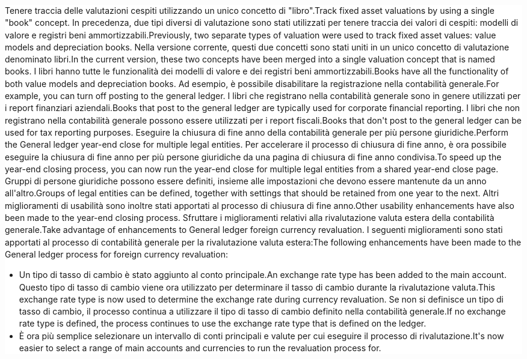 <td><span data-ttu-id="3ca64-233">Tenere traccia delle valutazioni cespiti utilizzando un unico concetto di "libro".</span><span class="sxs-lookup"><span data-stu-id="3ca64-233">Track fixed asset valuations by using a single "book" concept.</span></span></td>
<td><span data-ttu-id="3ca64-234">In precedenza, due tipi diversi di valutazione sono stati utilizzati per tenere traccia dei valori di cespiti: modelli di valore e registri beni ammortizzabili.</span><span class="sxs-lookup"><span data-stu-id="3ca64-234">Previously, two separate types of valuation were used to track fixed asset values: value models and depreciation books.</span></span> <span data-ttu-id="3ca64-235">Nella versione corrente, questi due concetti sono stati uniti in un unico concetto di valutazione denominato libri.</span><span class="sxs-lookup"><span data-stu-id="3ca64-235">In the current version, these two concepts have been merged into a single valuation concept that is named books.</span></span> <span data-ttu-id="3ca64-236">I libri hanno tutte le funzionalità dei modelli di valore e dei registri beni ammortizzabili.</span><span class="sxs-lookup"><span data-stu-id="3ca64-236">Books have all the functionality of both value models and depreciation books.</span></span> <span data-ttu-id="3ca64-237">Ad esempio, è possibile disabilitare la registrazione nella contabilità generale.</span><span class="sxs-lookup"><span data-stu-id="3ca64-237">For example, you can turn off posting to the general ledger.</span></span> <span data-ttu-id="3ca64-238">I libri che registrano nella contabilità generale sono in genere utilizzati per i report finanziari aziendali.</span><span class="sxs-lookup"><span data-stu-id="3ca64-238">Books that post to the general ledger are typically used for corporate financial reporting.</span></span> <span data-ttu-id="3ca64-239">I libri che non registrano nella contabilità generale possono essere utilizzati per i report fiscali.</span><span class="sxs-lookup"><span data-stu-id="3ca64-239">Books that don't post to the general ledger can be used for tax reporting purposes.</span></span></td>
</tr>
<tr>
<td><span data-ttu-id="3ca64-240">Eseguire la chiusura di fine anno della contabilità generale per più persone giuridiche.</span><span class="sxs-lookup"><span data-stu-id="3ca64-240">Perform the General ledger year-end close for multiple legal entities.</span></span></td>
<td><span data-ttu-id="3ca64-241">Per accelerare il processo di chiusura di fine anno, è ora possibile eseguire la chiusura di fine anno per più persone giuridiche da una pagina di chiusura di fine anno condivisa.</span><span class="sxs-lookup"><span data-stu-id="3ca64-241">To speed up the year-end closing process, you can now run the year-end close for multiple legal entities from a shared year-end close page.</span></span> <span data-ttu-id="3ca64-242">Gruppi di persone giuridiche possono essere definiti, insieme alle impostazioni che devono essere mantenute da un anno all'altro.</span><span class="sxs-lookup"><span data-stu-id="3ca64-242">Groups of legal entities can be defined, together with settings that should be retained from one year to the next.</span></span> <span data-ttu-id="3ca64-243">Altri miglioramenti di usabilità sono inoltre stati apportati al processo di chiusura di fine anno.</span><span class="sxs-lookup"><span data-stu-id="3ca64-243">Other usability enhancements have also been made to the year-end closing process.</span></span></td>
</tr>
<tr>
<td><span data-ttu-id="3ca64-244">Sfruttare i miglioramenti relativi alla rivalutazione valuta estera della contabilità generale.</span><span class="sxs-lookup"><span data-stu-id="3ca64-244">Take advantage of enhancements to General ledger foreign currency revaluation.</span></span></td>
<td><span data-ttu-id="3ca64-245">I seguenti miglioramenti sono stati apportati al processo di contabilità generale per la rivalutazione valuta estera:</span><span class="sxs-lookup"><span data-stu-id="3ca64-245">The following enhancements have been made to the General ledger process for foreign currency revaluation:</span></span>
<ul>
<li><span data-ttu-id="3ca64-246">Un tipo di tasso di cambio è stato aggiunto al conto principale.</span><span class="sxs-lookup"><span data-stu-id="3ca64-246">An exchange rate type has been added to the main account.</span></span> <span data-ttu-id="3ca64-247">Questo tipo di tasso di cambio viene ora utilizzato per determinare il tasso di cambio durante la rivalutazione valuta.</span><span class="sxs-lookup"><span data-stu-id="3ca64-247">This exchange rate type is now used to determine the exchange rate during currency revaluation.</span></span> <span data-ttu-id="3ca64-248">Se non si definisce un tipo di tasso di cambio, il processo continua a utilizzare il tipo di tasso di cambio definito nella contabilità generale.</span><span class="sxs-lookup"><span data-stu-id="3ca64-248">If no exchange rate type is defined, the process continues to use the exchange rate type that is defined on the ledger.</span></span></li>
<li><span data-ttu-id="3ca64-249">È ora più semplice selezionare un intervallo di conti principali e valute per cui eseguire il processo di rivalutazione.</span><span class="sxs-lookup"><span data-stu-id="3ca64-249">It's now easier to select a range of main accounts and currencies to run the revaluation process for.</span></span></li>